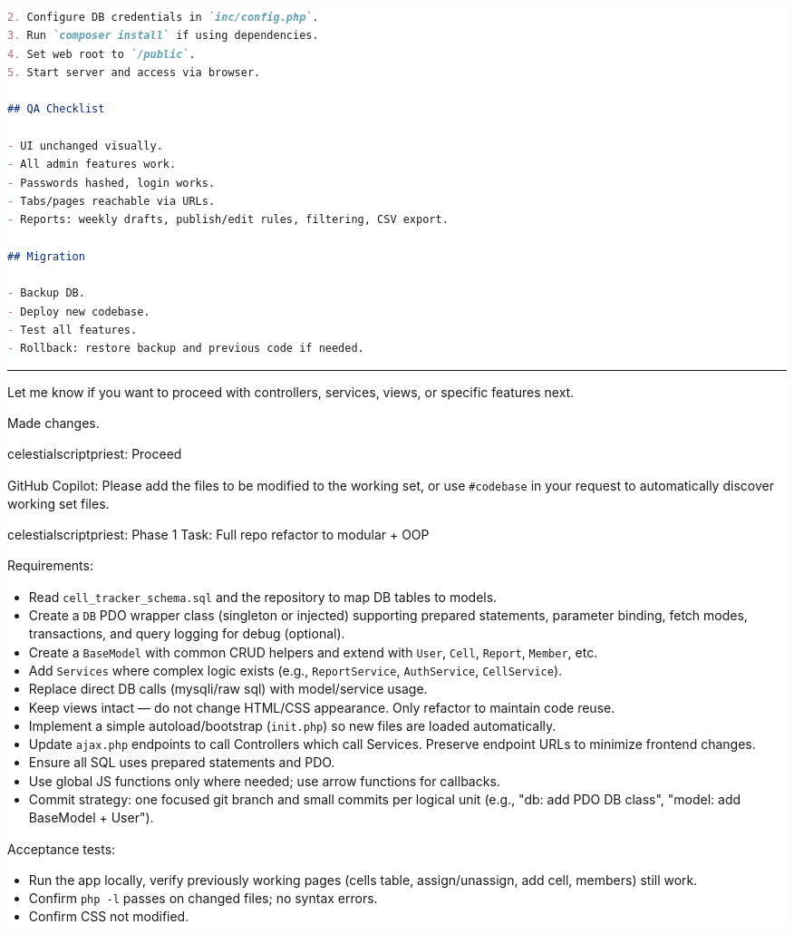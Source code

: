 ````markdown
2. Configure DB credentials in `inc/config.php`.
3. Run `composer install` if using dependencies.
4. Set web root to `/public`.
5. Start server and access via browser.

## QA Checklist

- UI unchanged visually.
- All admin features work.
- Passwords hashed, login works.
- Tabs/pages reachable via URLs.
- Reports: weekly drafts, publish/edit rules, filtering, CSV export.

## Migration

- Backup DB.
- Deploy new codebase.
- Test all features.
- Rollback: restore backup and previous code if needed.
````

---

Let me know if you want to proceed with controllers, services, views, or specific features next.

Made changes.

celestialscriptpriest: Proceed

GitHub Copilot: Please add the files to be modified to the working set, or use `#codebase` in your request to automatically discover working set files.

celestialscriptpriest: Phase 1 Task: Full repo refactor to modular + OOP

Requirements:
- Read `cell_tracker_schema.sql` and the repository to map DB tables to models.
- Create a `DB` PDO wrapper class (singleton or injected) supporting prepared statements, parameter binding, fetch modes, transactions, and query logging for debug (optional).
- Create a `BaseModel` with common CRUD helpers and extend with `User`, `Cell`, `Report`, `Member`, etc.
- Add `Services` where complex logic exists (e.g., `ReportService`, `AuthService`, `CellService`).
- Replace direct DB calls (mysqli/raw sql) with model/service usage.
- Keep views intact — do not change HTML/CSS appearance. Only refactor to maintain code reuse.
- Implement a simple autoload/bootstrap (`init.php`) so new files are loaded automatically.
- Update `ajax.php` endpoints to call Controllers which call Services. Preserve endpoint URLs to minimize frontend changes.
- Ensure all SQL uses prepared statements and PDO.
- Use global JS functions only where needed; use arrow functions for callbacks.
- Commit strategy: one focused git branch and small commits per logical unit (e.g., "db: add PDO DB class", "model: add BaseModel + User").

Acceptance tests:
- Run the app locally, verify previously working pages (cells table, assign/unassign, add cell, members) still work.
- Confirm `php -l` passes on changed files; no syntax errors.
- Confirm CSS not modified.

